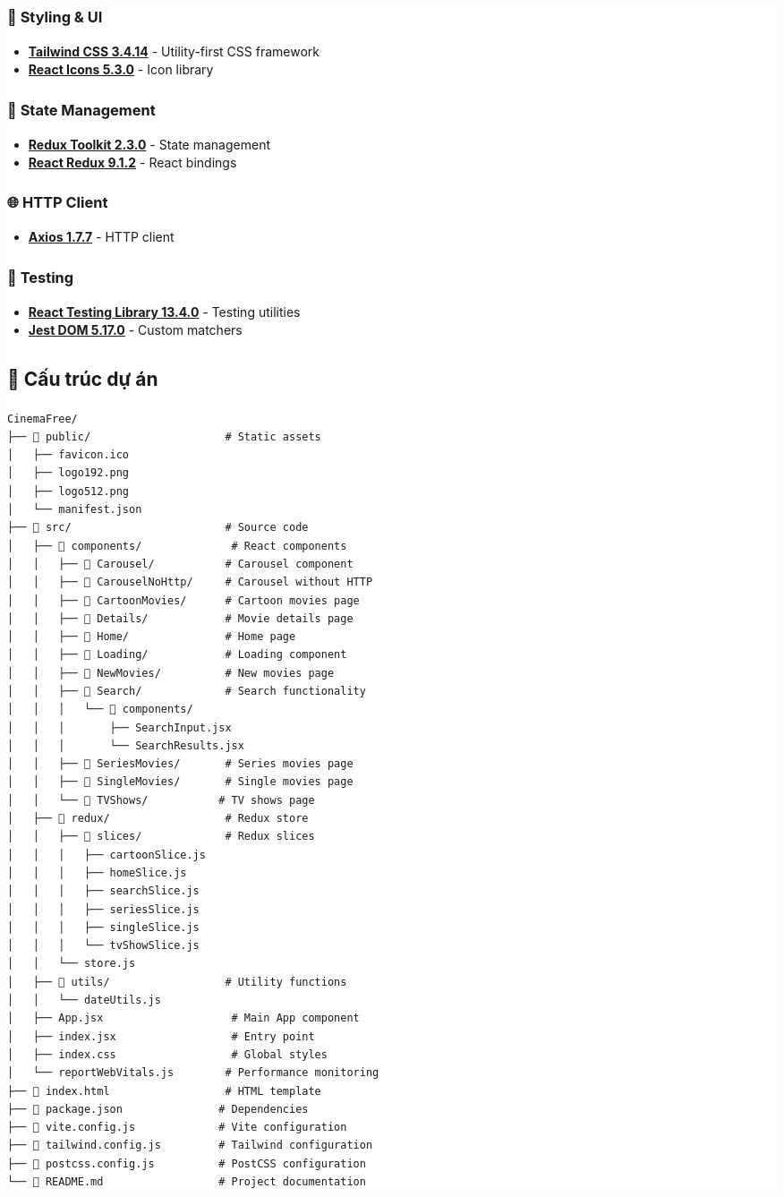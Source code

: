 ### 🎨 **Styling & UI**
- **[Tailwind CSS 3.4.14](https://tailwindcss.com/)** - Utility-first CSS framework
- **[React Icons 5.3.0](https://react-icons.github.io/react-icons/)** - Icon library

### 🔄 **State Management**
- **[Redux Toolkit 2.3.0](https://redux-toolkit.js.org/)** - State management
- **[React Redux 9.1.2](https://react-redux.js.org/)** - React bindings

### 🌐 **HTTP Client**
- **[Axios 1.7.7](https://axios-http.com/)** - HTTP client

### 🧪 **Testing**
- **[React Testing Library 13.4.0](https://testing-library.com/docs/react-testing-library/intro/)** - Testing utilities
- **[Jest DOM 5.17.0](https://github.com/testing-library/jest-dom)** - Custom matchers

## 📁 Cấu trúc dự án

```
CinemaFree/
├── 📁 public/                     # Static assets
│   ├── favicon.ico
│   ├── logo192.png
│   ├── logo512.png
│   └── manifest.json
├── 📁 src/                        # Source code
│   ├── 📁 components/              # React components
│   │   ├── 📁 Carousel/           # Carousel component
│   │   ├── 📁 CarouselNoHttp/     # Carousel without HTTP
│   │   ├── 📁 CartoonMovies/      # Cartoon movies page
│   │   ├── 📁 Details/            # Movie details page
│   │   ├── 📁 Home/               # Home page
│   │   ├── 📁 Loading/            # Loading component
│   │   ├── 📁 NewMovies/          # New movies page
│   │   ├── 📁 Search/             # Search functionality
│   │   │   └── 📁 components/
│   │   │       ├── SearchInput.jsx
│   │   │       └── SearchResults.jsx
│   │   ├── 📁 SeriesMovies/       # Series movies page
│   │   ├── 📁 SingleMovies/       # Single movies page
│   │   └── 📁 TVShows/           # TV shows page
│   ├── 📁 redux/                  # Redux store
│   │   ├── 📁 slices/             # Redux slices
│   │   │   ├── cartoonSlice.js
│   │   │   ├── homeSlice.js
│   │   │   ├── searchSlice.js
│   │   │   ├── seriesSlice.js
│   │   │   ├── singleSlice.js
│   │   │   └── tvShowSlice.js
│   │   └── store.js
│   ├── 📁 utils/                  # Utility functions
│   │   └── dateUtils.js
│   ├── App.jsx                    # Main App component
│   ├── index.jsx                  # Entry point
│   ├── index.css                  # Global styles
│   └── reportWebVitals.js        # Performance monitoring
├── 📄 index.html                  # HTML template
├── 📄 package.json               # Dependencies
├── 📄 vite.config.js             # Vite configuration
├── 📄 tailwind.config.js         # Tailwind configuration
├── 📄 postcss.config.js          # PostCSS configuration
└── 📄 README.md                  # Project documentation
```